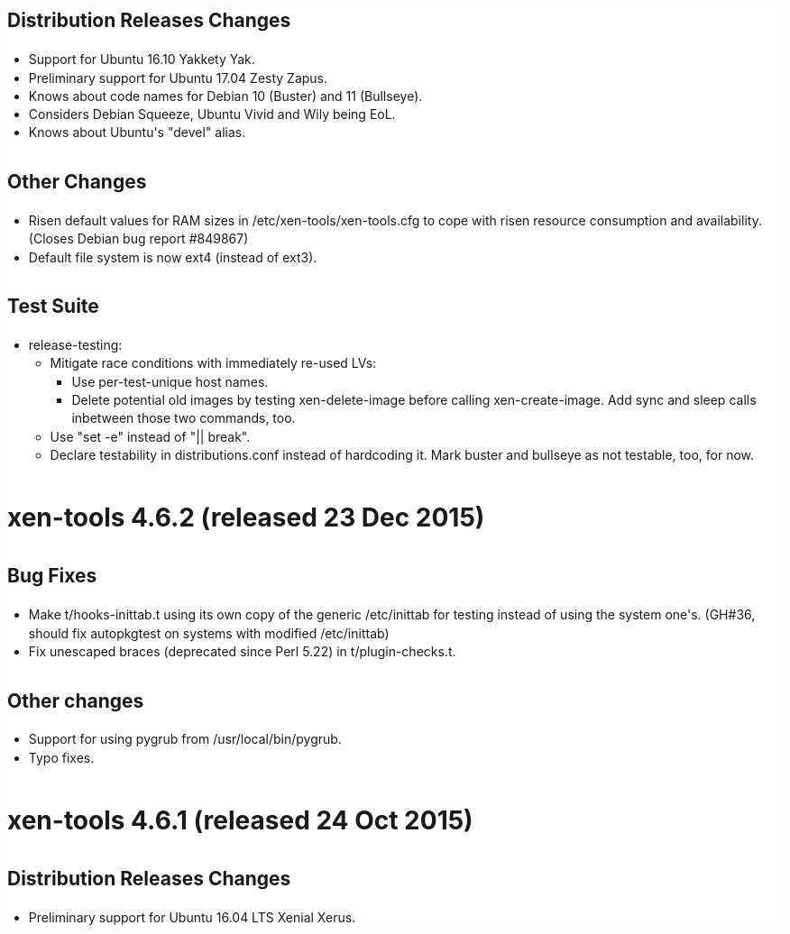Distribution Releases Changes
-----------------------------

* Support for Ubuntu 16.10 Yakkety Yak.
* Preliminary support for Ubuntu 17.04 Zesty Zapus.
* Knows about code names for Debian 10 (Buster) and 11 (Bullseye).
* Considers Debian Squeeze, Ubuntu Vivid and Wily being EoL.
* Knows about Ubuntu's "devel" alias.

Other Changes
-------------

* Risen default values for RAM sizes in /etc/xen-tools/xen-tools.cfg
  to cope with risen resource consumption and availability. (Closes
  Debian bug report #849867)
* Default file system is now ext4 (instead of ext3).

Test Suite
----------

* release-testing:
  + Mitigate race conditions with immediately re-used LVs:
    - Use per-test-unique host names.
    - Delete potential old images by testing xen-delete-image before
      calling xen-create-image. Add sync and sleep calls inbetween
      those two commands, too.
  + Use "set -e" instead of "|| break".
  + Declare testability in distributions.conf instead of hardcoding
    it. Mark buster and bullseye as not testable, too, for now.


xen-tools 4.6.2 (released 23 Dec 2015)
======================================

Bug Fixes
---------

* Make t/hooks-inittab.t using its own copy of the generic
  /etc/inittab for testing instead of using the system one's. (GH#36,
  should fix autopkgtest on systems with modified /etc/inittab)
* Fix unescaped braces (deprecated since Perl 5.22) in
  t/plugin-checks.t.

Other changes
-------------

* Support for using pygrub from /usr/local/bin/pygrub.
* Typo fixes.


xen-tools 4.6.1 (released 24 Oct 2015)
======================================

Distribution Releases Changes
-----------------------------

* Preliminary support for Ubuntu 16.04 LTS Xenial Xerus.
